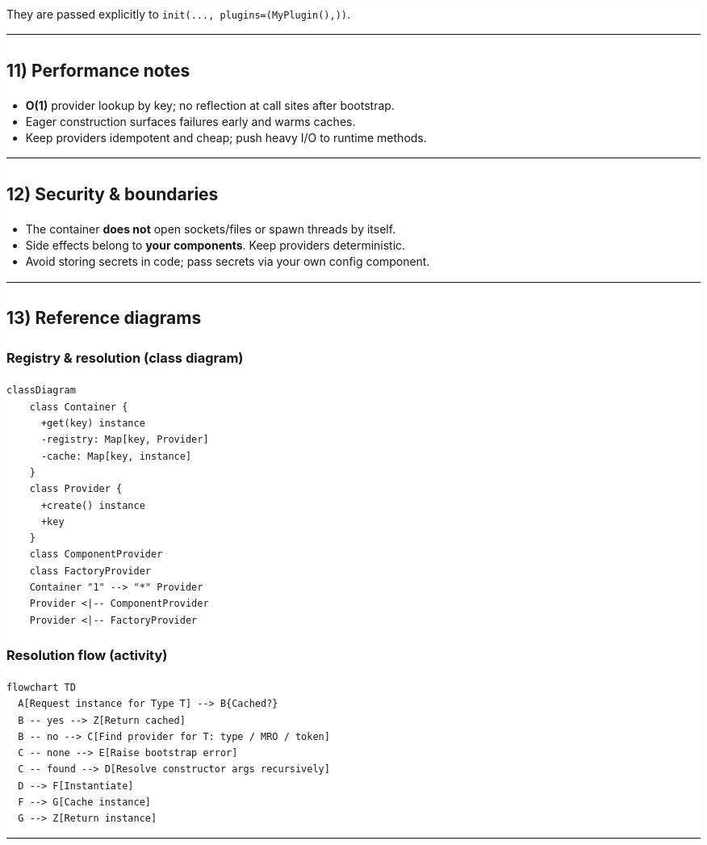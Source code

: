 They are passed explicitly to `init(..., plugins=(MyPlugin(),))`.

---

## 11) Performance notes

* **O(1)** provider lookup by key; no reflection at call sites after bootstrap.
* Eager construction surfaces failures early and warms caches.
* Keep providers idempotent and cheap; push heavy I/O to runtime methods.

---

## 12) Security & boundaries

* The container **does not** open sockets/files or spawn threads by itself.
* Side effects belong to **your components**. Keep providers deterministic.
* Avoid storing secrets in code; pass secrets via your own config component.

---

## 13) Reference diagrams

### Registry & resolution (class diagram)

```mermaid
classDiagram
    class Container {
      +get(key) instance
      -registry: Map[key, Provider]
      -cache: Map[key, instance]
    }
    class Provider {
      +create() instance
      +key
    }
    class ComponentProvider
    class FactoryProvider
    Container "1" --> "*" Provider
    Provider <|-- ComponentProvider
    Provider <|-- FactoryProvider
```

### Resolution flow (activity)

```mermaid
flowchart TD
  A[Request instance for Type T] --> B{Cached?}
  B -- yes --> Z[Return cached]
  B -- no --> C[Find provider for T: type / MRO / token]
  C -- none --> E[Raise bootstrap error]
  C -- found --> D[Resolve constructor args recursively]
  D --> F[Instantiate]
  F --> G[Cache instance]
  G --> Z[Return instance]
```

---